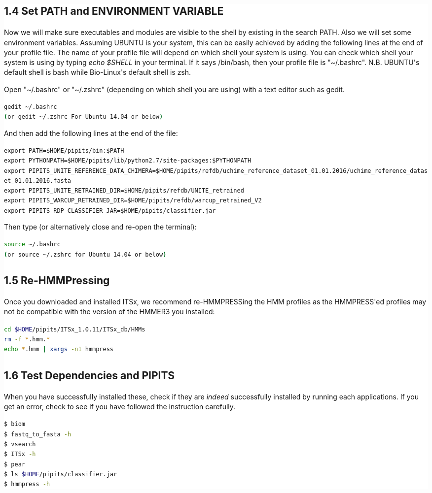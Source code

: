 
1.4 Set PATH and ENVIRONMENT VARIABLE
-------------------------------------

Now we will make sure executables and modules are visible to the shell by existing in the search PATH. Also we will set some environment variables. Assuming UBUNTU is your system, this can be easily achieved by adding the following lines at the end of your profile file. The name of your profile file will depend on which shell your system is using. You can check which shell your system is using by typing *echo $SHELL* in your terminal. If it says /bin/bash, then your profile file is "~/.bashrc". N.B. UBUNTU's default shell is bash while Bio-Linux's default shell is zsh.

Open "~/.bashrc" or "~/.zshrc" (depending on which shell you are using) with a text editor such as gedit.



```sh    
gedit ~/.bashrc
(or gedit ~/.zshrc For Ubuntu 14.04 or below)
```

And then add the following lines at the end of the file:

    export PATH=$HOME/pipits/bin:$PATH
    export PYTHONPATH=$HOME/pipits/lib/python2.7/site-packages:$PYTHONPATH
    export PIPITS_UNITE_REFERENCE_DATA_CHIMERA=$HOME/pipits/refdb/uchime_reference_dataset_01.01.2016/uchime_reference_dataset_01.01.2016.fasta
    export PIPITS_UNITE_RETRAINED_DIR=$HOME/pipits/refdb/UNITE_retrained
    export PIPITS_WARCUP_RETRAINED_DIR=$HOME/pipits/refdb/warcup_retrained_V2
    export PIPITS_RDP_CLASSIFIER_JAR=$HOME/pipits/classifier.jar

Then type (or alternatively close and re-open the terminal):

```sh
source ~/.bashrc
(or source ~/.zshrc for Ubuntu 14.04 or below)
```

1.5 Re-HMMPressing
------------------

Once you downloaded and installed ITSx, we recommend re-HMMPRESSing the HMM profiles as the HMMPRESS'ed profiles may not be compatible with the version of the HMMER3 you installed:

```sh
cd $HOME/pipits/ITSx_1.0.11/ITSx_db/HMMs
rm -f *.hmm.*
echo *.hmm | xargs -n1 hmmpress
```

1.6 Test Dependencies and PIPITS
--------------------------------

When you have successfully installed these, check if they are *indeed* successfully installed by running each applications. If you get an error,
check to see if you have followed the instruction carefully.

```sh
$ biom
$ fastq_to_fasta -h
$ vsearch
$ ITSx -h
$ pear
$ ls $HOME/pipits/classifier.jar
$ hmmpress -h
```
